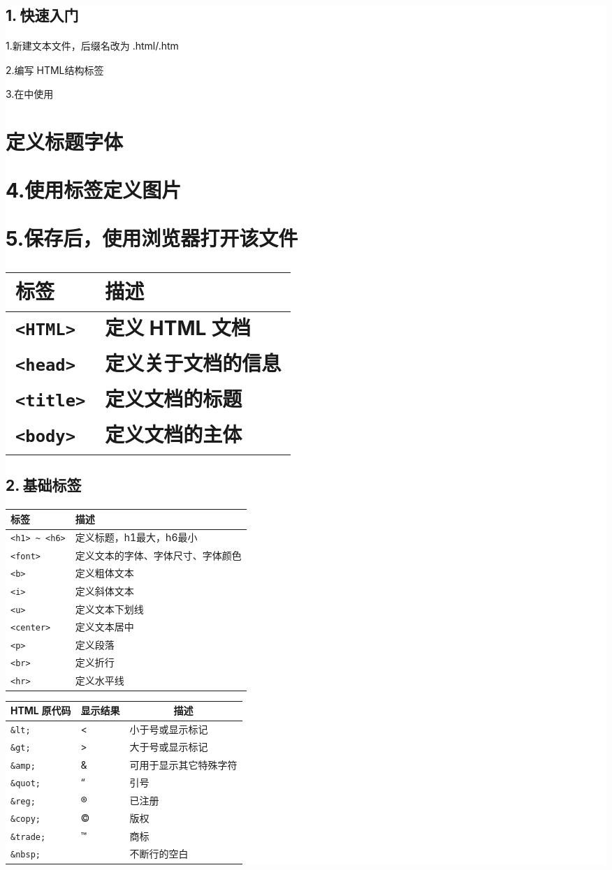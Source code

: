 ## 1. 快速入门

1.新建文本文件，后缀名改为 .html/.htm

2.编写 HTML结构标签

3.在<body>中使用<h1>定义标题字体

4.使用<img>标签定义图片

5.保存后，使用浏览器打开该文件



| 标签      | 描述               |
| :-------- | :----------------- |
| `<HTML>`  | 定义 HTML 文档     |
| `<head>`  | 定义关于文档的信息 |
| `<title>` | 定义文档的标题     |
| `<body>`  | 定义文档的主体     |






## 2. 基础标签

| 标签          | 描述                               |
| :------------ | :--------------------------------- |
| `<h1> ~ <h6>` | 定义标题，h1最大，h6最小           |
| `<font>`      | 定义文本的字体、字体尺寸、字体颜色 |
| `<b>`         | 定义粗体文本                       |
| `<i>`         | 定义斜体文本                       |
| `<u>`         | 定义文本下划线                     |
| `<center>`    | 定义文本居中                       |
| `<p>`         | 定义段落                           |
| `<br>`        | 定义折行                           |
| `<hr>`        | 定义水平线                         |

| HTML 原代码 | 显示结果 | 描述                   |
| ----------- | -------- | ---------------------- |
| `&lt;`      | <        | 小于号或显示标记       |
| `&gt;`      | >        | 大于号或显示标记       |
| `&amp;`     | &        | 可用于显示其它特殊字符 |
| `&quot;`    | “        | 引号                   |
| `&reg;`     | ®        | 已注册                 |
| `&copy;`    | ©        | 版权                   |
| `&trade;`   | ™        | 商标                   |
| `&nbsp;`    |          | 不断行的空白           |
